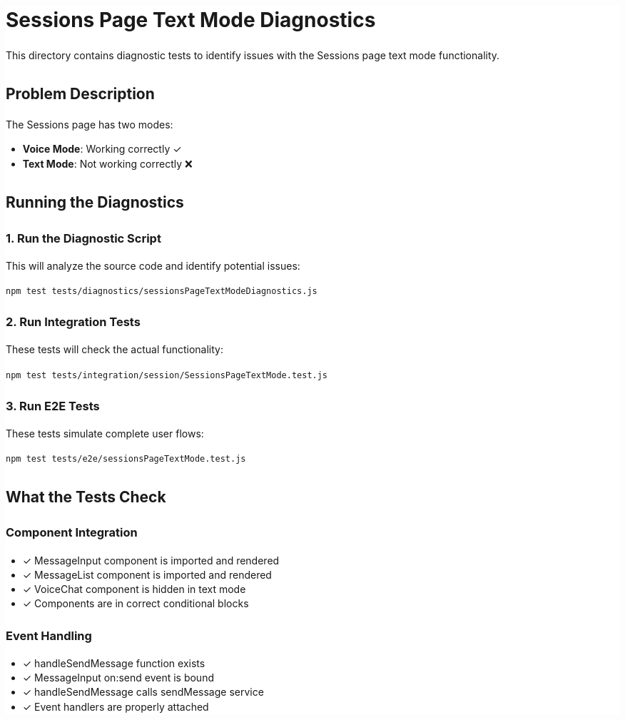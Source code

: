 # Sessions Page Text Mode Diagnostics

This directory contains diagnostic tests to identify issues with the Sessions page text mode functionality.

## Problem Description

The Sessions page has two modes:
- **Voice Mode**: Working correctly ✓
- **Text Mode**: Not working correctly ❌

## Running the Diagnostics

### 1. Run the Diagnostic Script

This will analyze the source code and identify potential issues:

```bash
npm test tests/diagnostics/sessionsPageTextModeDiagnostics.js
```

### 2. Run Integration Tests

These tests will check the actual functionality:

```bash
npm test tests/integration/session/SessionsPageTextMode.test.js
```

### 3. Run E2E Tests

These tests simulate complete user flows:

```bash
npm test tests/e2e/sessionsPageTextMode.test.js
```

## What the Tests Check

### Component Integration
- ✓ MessageInput component is imported and rendered
- ✓ MessageList component is imported and rendered
- ✓ VoiceChat component is hidden in text mode
- ✓ Components are in correct conditional blocks

### Event Handling
- ✓ handleSendMessage function exists
- ✓ MessageInput on:send event is bound
- ✓ handleSendMessage calls sendMessage service
- ✓ Event handlers are properly attached
